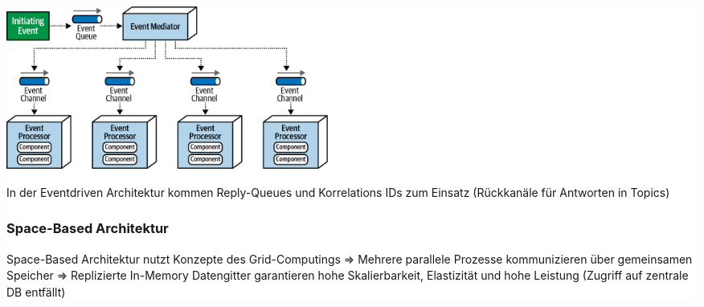 <img src="Bilder/SAP_Mediator_Topology.png" width=400>


In der Eventdriven Architektur kommen Reply-Queues und Korrelations IDs zum Einsatz (Rückkanäle für Antworten in Topics)


### Space-Based Architektur

Space-Based Architektur nutzt Konzepte des Grid-Computings
=> Mehrere parallele Prozesse kommunizieren über gemeinsamen Speicher
=> Replizierte In-Memory Datengitter garantieren hohe Skalierbarkeit, Elastizität und hohe Leistung (Zugriff auf zentrale DB entfällt)
